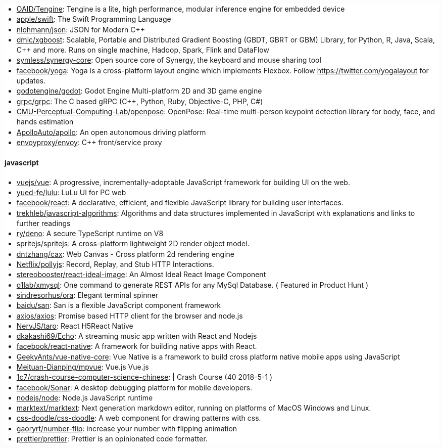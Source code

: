 * [OAID/Tengine](https://github.com/OAID/Tengine): Tengine is a lite, high performance, modular inference engine for embedded device
* [apple/swift](https://github.com/apple/swift): The Swift Programming Language
* [nlohmann/json](https://github.com/nlohmann/json): JSON for Modern C++
* [dmlc/xgboost](https://github.com/dmlc/xgboost): Scalable, Portable and Distributed Gradient Boosting (GBDT, GBRT or GBM) Library, for Python, R, Java, Scala, C++ and more. Runs on single machine, Hadoop, Spark, Flink and DataFlow
* [symless/synergy-core](https://github.com/symless/synergy-core): Open source core of Synergy, the keyboard and mouse sharing tool
* [facebook/yoga](https://github.com/facebook/yoga): Yoga is a cross-platform layout engine which implements Flexbox. Follow https://twitter.com/yogalayout for updates.
* [godotengine/godot](https://github.com/godotengine/godot): Godot Engine  Multi-platform 2D and 3D game engine
* [grpc/grpc](https://github.com/grpc/grpc): The C based gRPC (C++, Python, Ruby, Objective-C, PHP, C#)
* [CMU-Perceptual-Computing-Lab/openpose](https://github.com/CMU-Perceptual-Computing-Lab/openpose): OpenPose: Real-time multi-person keypoint detection library for body, face, and hands estimation
* [ApolloAuto/apollo](https://github.com/ApolloAuto/apollo): An open autonomous driving platform
* [envoyproxy/envoy](https://github.com/envoyproxy/envoy): C++ front/service proxy

#### javascript
* [vuejs/vue](https://github.com/vuejs/vue):  A progressive, incrementally-adoptable JavaScript framework for building UI on the web.
* [yued-fe/lulu](https://github.com/yued-fe/lulu): LuLu UI for PC web
* [facebook/react](https://github.com/facebook/react): A declarative, efficient, and flexible JavaScript library for building user interfaces.
* [trekhleb/javascript-algorithms](https://github.com/trekhleb/javascript-algorithms): Algorithms and data structures implemented in JavaScript with explanations and links to further readings
* [ry/deno](https://github.com/ry/deno): A secure TypeScript runtime on V8
* [spritejs/spritejs](https://github.com/spritejs/spritejs): A cross-platform lightweight 2D render object model.
* [dntzhang/cax](https://github.com/dntzhang/cax):  Web  Canvas  - Cross platform 2d rendering engine
* [Netflix/pollyjs](https://github.com/Netflix/pollyjs): Record, Replay, and Stub HTTP Interactions.
* [stereobooster/react-ideal-image](https://github.com/stereobooster/react-ideal-image):  An Almost Ideal React Image Component
* [o1lab/xmysql](https://github.com/o1lab/xmysql):  One command to generate REST APIs for any MySql Database. ( Featured in Product Hunt  )
* [sindresorhus/ora](https://github.com/sindresorhus/ora): Elegant terminal spinner
* [baidu/san](https://github.com/baidu/san): San is a flexible JavaScript component framework
* [axios/axios](https://github.com/axios/axios): Promise based HTTP client for the browser and node.js
* [NervJS/taro](https://github.com/NervJS/taro):  React H5React Native 
* [dkakashi69/Echo](https://github.com/dkakashi69/Echo):  A streaming music app written with React and Nodejs
* [facebook/react-native](https://github.com/facebook/react-native): A framework for building native apps with React.
* [GeekyAnts/vue-native-core](https://github.com/GeekyAnts/vue-native-core): Vue Native is a framework to build cross platform native mobile apps using JavaScript
* [Meituan-Dianping/mpvue](https://github.com/Meituan-Dianping/mpvue):  Vue.js  Vue.js 
* [1c7/crash-course-computer-science-chinese](https://github.com/1c7/crash-course-computer-science-chinese):   | Crash Course  (40 2018-5-1 )
* [facebook/Sonar](https://github.com/facebook/Sonar): A desktop debugging platform for mobile developers.
* [nodejs/node](https://github.com/nodejs/node): Node.js JavaScript runtime 
* [marktext/marktext](https://github.com/marktext/marktext): Next generation markdown editor, running on platforms of MacOS Windows and Linux.
* [css-doodle/css-doodle](https://github.com/css-doodle/css-doodle):  A web component for drawing patterns with css.
* [gaoryrt/number-flip](https://github.com/gaoryrt/number-flip): increase your number with flipping animation
* [prettier/prettier](https://github.com/prettier/prettier): Prettier is an opinionated code formatter.